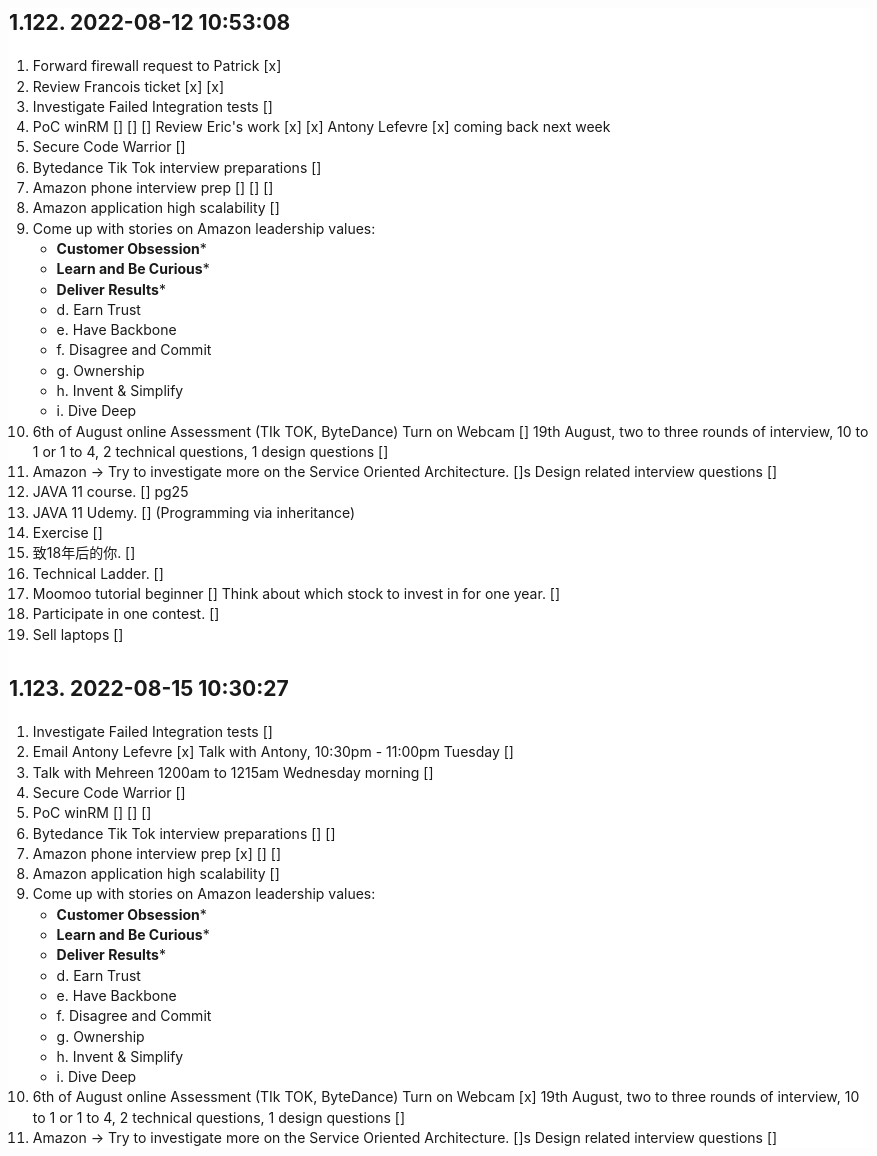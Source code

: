 ## 1.122. 2022-08-12 10:53:08
1. Forward firewall request to Patrick [x]
2. Review Francois ticket [x] [x]
3. Investigate Failed Integration tests []
4. PoC winRM [] [] []
   Review Eric's work [x] [x]
   Antony Lefevre [x] coming back next week
5. Secure Code Warrior []
6. Bytedance Tik Tok interview preparations []
7. Amazon phone interview prep [] [] [] 
8. Amazon application high scalability []
9.  Come up with stories on Amazon leadership values:
    - **Customer  Obsession***
    - **Learn and Be  Curious***
    - **Deliver  Results***
    - d.	Earn Trust
    - e.	Have Backbone
    - f.	Disagree and Commit
    - g.	Ownership
    - h.	Invent & Simplify
    - i.	Dive Deep
10. 6th of August online Assessment (TIk TOK, ByteDance)  Turn on Webcam []
   19th August, two to three rounds of interview, 
   10 to 1 or 1 to 4, 2 technical questions, 1 design questions []
11. Amazon -> Try to investigate more on the Service Oriented Architecture. []s
   Design related interview questions []
11. JAVA 11 course. [] pg25
12. JAVA 11 Udemy. [] (Programming via inheritance)
13. Exercise []
14. 致18年后的你. [] 
15. Technical Ladder. []
16. Moomoo tutorial beginner []
    Think about which stock to invest in for one year. []
17. Participate in one contest. []
18. Sell laptops []


## 1.123. 2022-08-15 10:30:27
1. Investigate Failed Integration tests []
2. Email Antony Lefevre [x] 
   Talk with Antony, 10:30pm - 11:00pm Tuesday []
3. Talk with Mehreen 1200am to 1215am Wednesday morning []
4. Secure Code Warrior []
5. PoC winRM [] [] []
6. Bytedance Tik Tok interview preparations [] []
7. Amazon phone interview prep [x] [] [] 
8. Amazon application high scalability []
9.  Come up with stories on Amazon leadership values:
    - **Customer  Obsession***
    - **Learn and Be  Curious***
    - **Deliver  Results***
    - d.	Earn Trust
    - e.	Have Backbone
    - f.	Disagree and Commit
    - g.	Ownership
    - h.	Invent & Simplify
    - i.	Dive Deep
10. 6th of August online Assessment (TIk TOK, ByteDance)  Turn on Webcam [x]
   19th August, two to three rounds of interview, 
   10 to 1 or 1 to 4, 2 technical questions, 1 design questions []
11. Amazon -> Try to investigate more on the Service Oriented Architecture. []s
   Design related interview questions []